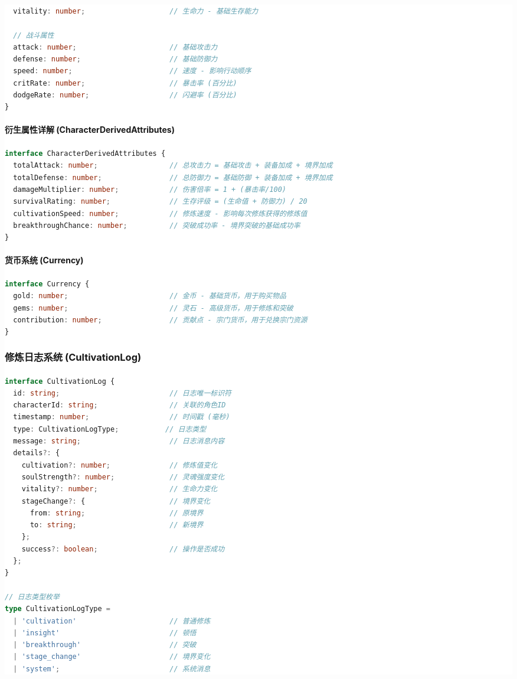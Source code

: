 ```typescript
  vitality: number;                    // 生命力 - 基础生存能力
  
  // 战斗属性
  attack: number;                      // 基础攻击力
  defense: number;                     // 基础防御力
  speed: number;                       // 速度 - 影响行动顺序
  critRate: number;                    // 暴击率 (百分比)
  dodgeRate: number;                   // 闪避率 (百分比)
}
```

#### 衍生属性详解 (CharacterDerivedAttributes)
```typescript
interface CharacterDerivedAttributes {
  totalAttack: number;                 // 总攻击力 = 基础攻击 + 装备加成 + 境界加成
  totalDefense: number;                // 总防御力 = 基础防御 + 装备加成 + 境界加成
  damageMultiplier: number;            // 伤害倍率 = 1 + (暴击率/100)
  survivalRating: number;              // 生存评级 = (生命值 + 防御力) / 20
  cultivationSpeed: number;            // 修炼速度 - 影响每次修炼获得的修炼值
  breakthroughChance: number;          // 突破成功率 - 境界突破的基础成功率
}
```

#### 货币系统 (Currency)
```typescript
interface Currency {
  gold: number;                        // 金币 - 基础货币，用于购买物品
  gems: number;                        // 灵石 - 高级货币，用于修炼和突破
  contribution: number;                // 贡献点 - 宗门货币，用于兑换宗门资源
}
```

### 修炼日志系统 (CultivationLog)
```typescript
interface CultivationLog {
  id: string;                          // 日志唯一标识符
  characterId: string;                 // 关联的角色ID
  timestamp: number;                   // 时间戳 (毫秒)
  type: CultivationLogType;           // 日志类型
  message: string;                     // 日志消息内容
  details?: {
    cultivation?: number;              // 修炼值变化
    soulStrength?: number;             // 灵魂强度变化
    vitality?: number;                 // 生命力变化
    stageChange?: {                    // 境界变化
      from: string;                    // 原境界
      to: string;                      // 新境界
    };
    success?: boolean;                 // 操作是否成功
  };
}

// 日志类型枚举
type CultivationLogType = 
  | 'cultivation'                      // 普通修炼
  | 'insight'                          // 顿悟
  | 'breakthrough'                     // 突破
  | 'stage_change'                     // 境界变化
  | 'system';                          // 系统消息
```

